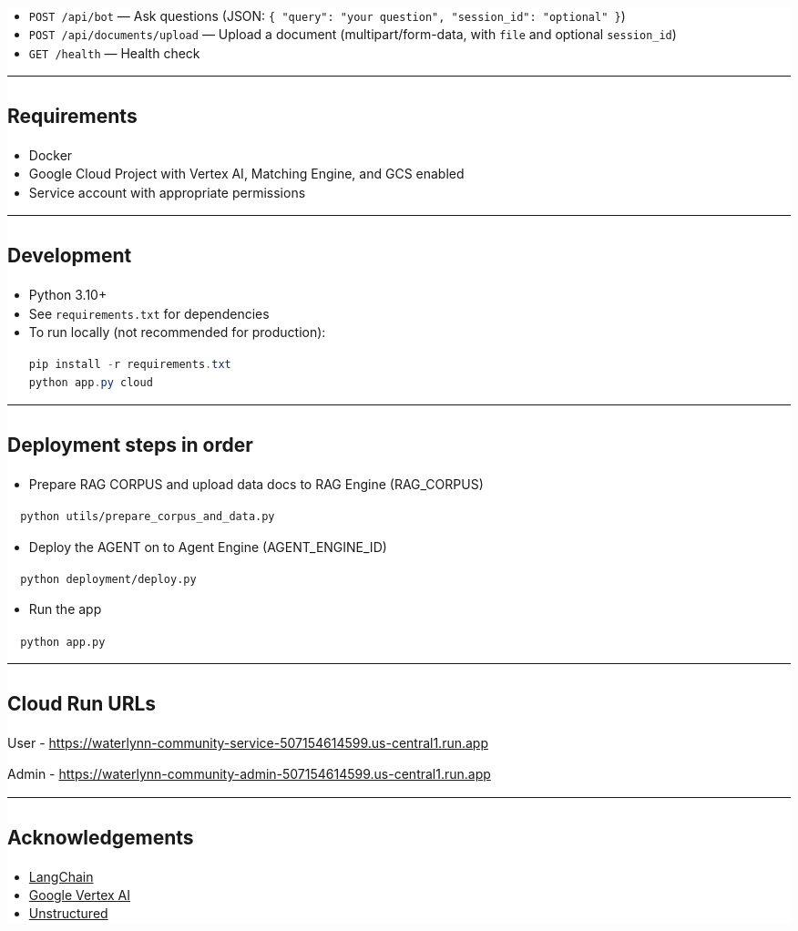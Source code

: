 - `POST /api/bot` — Ask questions (JSON: `{ "query": "your question", "session_id": "optional" }`)
- `POST /api/documents/upload` — Upload a document (multipart/form-data, with `file` and optional `session_id`)
- `GET /health` — Health check

---

## Requirements
- Docker
- Google Cloud Project with Vertex AI, Matching Engine, and GCS enabled
- Service account with appropriate permissions

---

## Development
- Python 3.10+
- See `requirements.txt` for dependencies
- To run locally (not recommended for production):
  ```powershell
  pip install -r requirements.txt
  python app.py cloud
  ```

---

## Deployment steps in order
- Prepare RAG CORPUS and upload data docs to RAG Engine (RAG_CORPUS)
```
  python utils/prepare_corpus_and_data.py
```
- Deploy the AGENT on to Agent Engine (AGENT_ENGINE_ID)
```
  python deployment/deploy.py
```
- Run the app
```
  python app.py
```
---

## Cloud Run URLs
User  - https://waterlynn-community-service-507154614599.us-central1.run.app

Admin - https://waterlynn-community-admin-507154614599.us-central1.run.app

---

## Acknowledgements
- [LangChain](https://github.com/langchain-ai/langchain)
- [Google Vertex AI](https://cloud.google.com/vertex-ai)
- [Unstructured](https://github.com/Unstructured-IO/unstructured)
